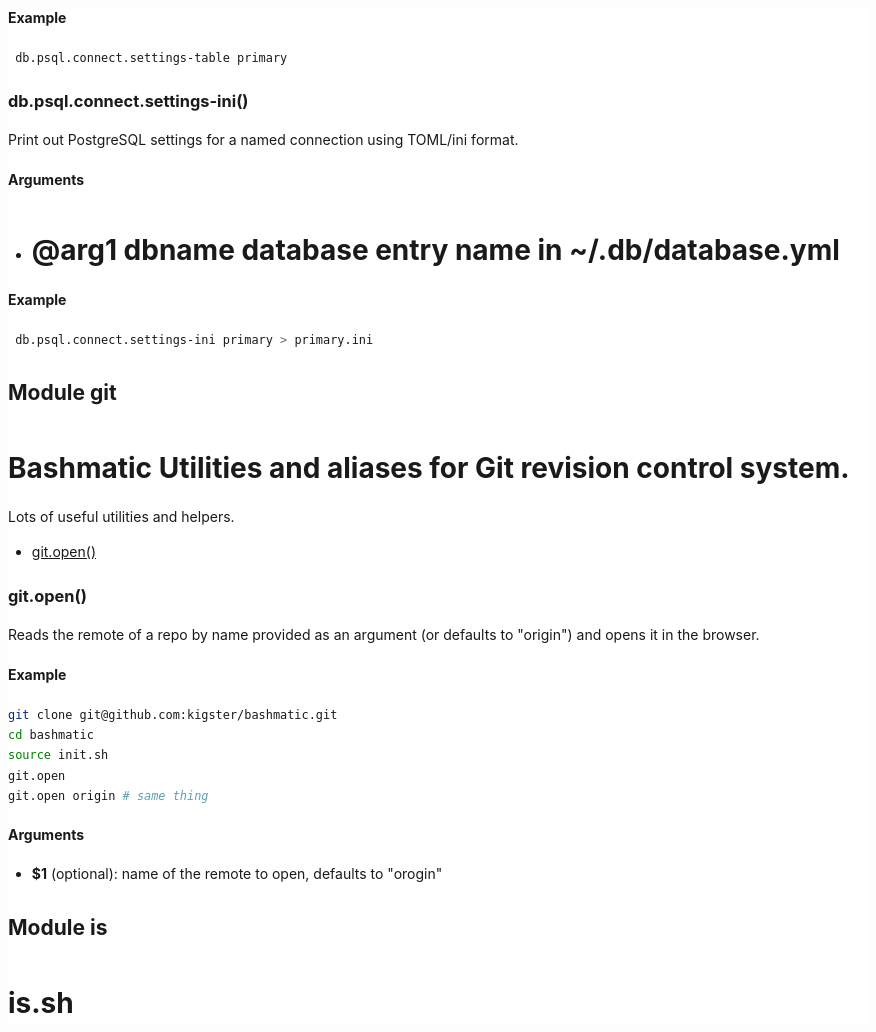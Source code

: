#### Example

```bash
 db.psql.connect.settings-table primary
```

### db.psql.connect.settings-ini()

Print out PostgreSQL settings for a named connection using TOML/ini
             format.

#### Arguments

* # @arg1 dbname database entry name in ~/.db/database.yml

#### Example

```bash
 db.psql.connect.settings-ini primary > primary.ini
```


## Module **git**
# Bashmatic Utilities and aliases for Git revision control system.

Lots of useful utilities and helpers.

* [git.open()](#gitopen)


### git.open()

Reads the remote of a repo by name provided as
  an argument (or defaults to "origin") and opens it in the browser.

#### Example

```bash
git clone git@github.com:kigster/bashmatic.git
cd bashmatic
source init.sh
git.open
git.open origin # same thing
```

#### Arguments

* **$1** (optional): name of the remote to open, defaults to "orogin"


## Module **is**
# is.sh

